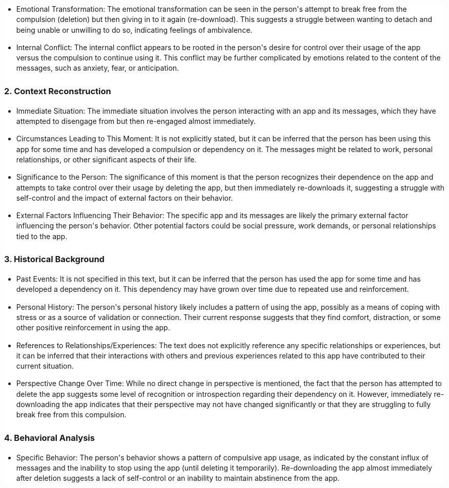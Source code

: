 - Emotional Transformation: The emotional transformation can be seen in the person's attempt to break free from the compulsion (deletion) but then giving in to it again (re-download). This suggests a struggle between wanting to detach and being unable or unwilling to do so, indicating feelings of ambivalence.

- Internal Conflict: The internal conflict appears to be rooted in the person's desire for control over their usage of the app versus the compulsion to continue using it. This conflict may be further complicated by emotions related to the content of the messages, such as anxiety, fear, or anticipation.

### 2. Context Reconstruction
- Immediate Situation: The immediate situation involves the person interacting with an app and its messages, which they have attempted to disengage from but then re-engaged almost immediately.

- Circumstances Leading to This Moment: It is not explicitly stated, but it can be inferred that the person has been using this app for some time and has developed a compulsion or dependency on it. The messages might be related to work, personal relationships, or other significant aspects of their life.

- Significance to the Person: The significance of this moment is that the person recognizes their dependence on the app and attempts to take control over their usage by deleting the app, but then immediately re-downloads it, suggesting a struggle with self-control and the impact of external factors on their behavior.

- External Factors Influencing Their Behavior: The specific app and its messages are likely the primary external factor influencing the person's behavior. Other potential factors could be social pressure, work demands, or personal relationships tied to the app.

### 3. Historical Background
- Past Events: It is not specified in this text, but it can be inferred that the person has used the app for some time and has developed a dependency on it. This dependency may have grown over time due to repeated use and reinforcement.

- Personal History: The person's personal history likely includes a pattern of using the app, possibly as a means of coping with stress or as a source of validation or connection. Their current response suggests that they find comfort, distraction, or some other positive reinforcement in using the app.

- References to Relationships/Experiences: The text does not explicitly reference any specific relationships or experiences, but it can be inferred that their interactions with others and previous experiences related to this app have contributed to their current situation.

- Perspective Change Over Time: While no direct change in perspective is mentioned, the fact that the person has attempted to delete the app suggests some level of recognition or introspection regarding their dependency on it. However, immediately re-downloading the app indicates that their perspective may not have changed significantly or that they are struggling to fully break free from this compulsion.

### 4. Behavioral Analysis
- Specific Behavior: The person's behavior shows a pattern of compulsive app usage, as indicated by the constant influx of messages and the inability to stop using the app (until deleting it temporarily). Re-downloading the app almost immediately after deletion suggests a lack of self-control or an inability to maintain abstinence from the app.
